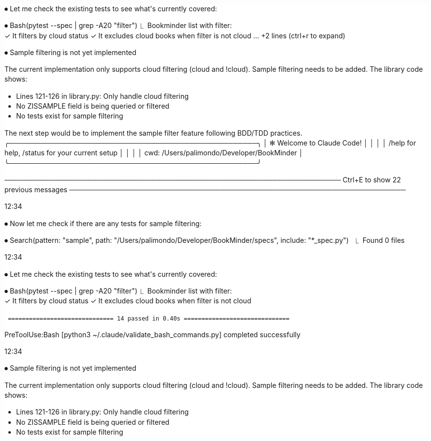 ⏺ Let me check the existing tests to see what's currently covered:

⏺ Bash(pytest --spec | grep -A20 "filter")
  ⎿  Bookminder list with filter:                        
       ✓ It filters by cloud status
       ✓ It excludes cloud books when filter is not cloud
     … +2 lines (ctrl+r to expand)

⏺ Sample filtering is not yet implemented

  The current implementation only supports cloud filtering (cloud and !cloud). Sample filtering needs to be added. The library code shows:
  - Lines 121-126 in library.py: Only handle cloud filtering
  - No ZISSAMPLE field is being queried or filtered
  - No tests exist for sample filtering

  The next step would be to implement the sample filter feature following BDD/TDD practices.
╭───────────────────────────────────────────────────╮
│ ✻ Welcome to Claude Code!                         │
│                                                   │
│   /help for help, /status for your current setup  │
│                                                   │
│   cwd: /Users/palimondo/Developer/BookMinder      │
╰───────────────────────────────────────────────────╯

───────────────────────────────────────────────────────────────────── Ctrl+E to show 22 previous messages ─────────────────────────────────────────────────────────────────────

12:34

⏺ Now let me check if there are any tests for sample filtering:

⏺ Search(pattern: "sample", path: "/Users/palimondo/Developer/BookMinder/specs", include: "*_spec.py")
  ⎿  Found 0 files

12:34

⏺ Let me check the existing tests to see what's currently covered:

⏺ Bash(pytest --spec | grep -A20 "filter")
  ⎿  Bookminder list with filter:                                                    
       ✓ It filters by cloud status
       ✓ It excludes cloud books when filter is not cloud

     ============================== 14 passed in 0.40s ==============================
PreToolUse:Bash [python3 ~/.claude/validate_bash_commands.py] completed successfully

12:34

⏺ Sample filtering is not yet implemented

  The current implementation only supports cloud filtering (cloud and !cloud). Sample filtering needs to be added. The library code shows:
  - Lines 121-126 in library.py: Only handle cloud filtering
  - No ZISSAMPLE field is being queried or filtered
  - No tests exist for sample filtering
